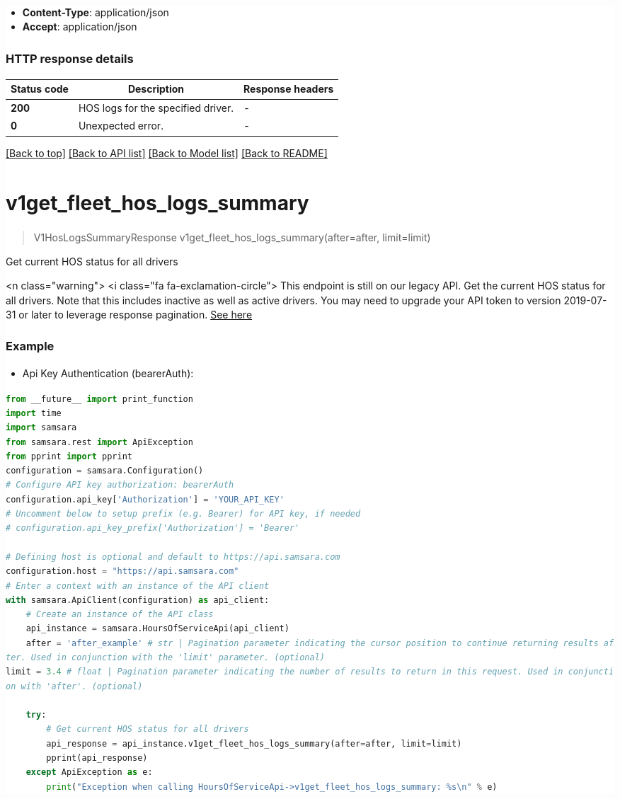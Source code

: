  - **Content-Type**: application/json
 - **Accept**: application/json

### HTTP response details
| Status code | Description | Response headers |
|-------------|-------------|------------------|
**200** | HOS logs for the specified driver. |  -  |
**0** | Unexpected error. |  -  |

[[Back to top]](#) [[Back to API list]](../README.md#documentation-for-api-endpoints) [[Back to Model list]](../README.md#documentation-for-models) [[Back to README]](../README.md)

# **v1get_fleet_hos_logs_summary**
> V1HosLogsSummaryResponse v1get_fleet_hos_logs_summary(after=after, limit=limit)

Get current HOS status for all drivers

<n class=\"warning\"> <nh> <i class=\"fa fa-exclamation-circle\"></i> This endpoint is still on our legacy API. </nh> </n>  Get the current HOS status for all drivers. Note that this includes inactive as well as active drivers. You may need to upgrade your API token to version 2019-07-31 or later to leverage response pagination. [See here](https://kb.samsara.com/hc/en-us/articles/360026132972-Upgrading-API-Tokens)

### Example

* Api Key Authentication (bearerAuth):
```python
from __future__ import print_function
import time
import samsara
from samsara.rest import ApiException
from pprint import pprint
configuration = samsara.Configuration()
# Configure API key authorization: bearerAuth
configuration.api_key['Authorization'] = 'YOUR_API_KEY'
# Uncomment below to setup prefix (e.g. Bearer) for API key, if needed
# configuration.api_key_prefix['Authorization'] = 'Bearer'

# Defining host is optional and default to https://api.samsara.com
configuration.host = "https://api.samsara.com"
# Enter a context with an instance of the API client
with samsara.ApiClient(configuration) as api_client:
    # Create an instance of the API class
    api_instance = samsara.HoursOfServiceApi(api_client)
    after = 'after_example' # str | Pagination parameter indicating the cursor position to continue returning results after. Used in conjunction with the 'limit' parameter. (optional)
limit = 3.4 # float | Pagination parameter indicating the number of results to return in this request. Used in conjunction with 'after'. (optional)

    try:
        # Get current HOS status for all drivers
        api_response = api_instance.v1get_fleet_hos_logs_summary(after=after, limit=limit)
        pprint(api_response)
    except ApiException as e:
        print("Exception when calling HoursOfServiceApi->v1get_fleet_hos_logs_summary: %s\n" % e)
```
